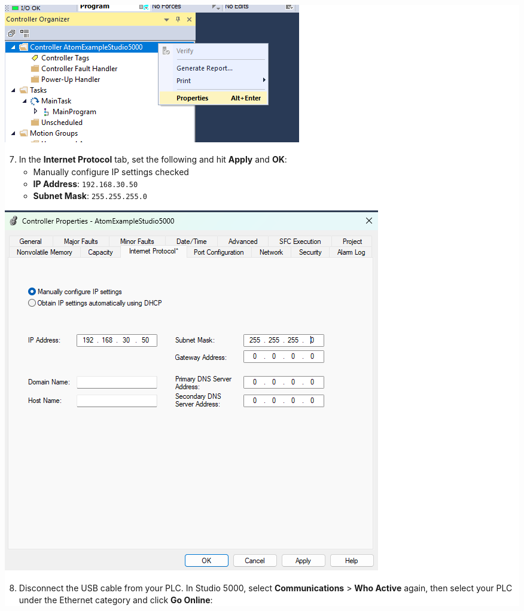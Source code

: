 ![Create Project Step 1](assets/studio5000/17.png)

7. In the **Internet Protocol** tab, set the following and hit **Apply** and **OK**:
   - Manually configure IP settings checked
   - **IP Address**: `192.168.30.50`
   - **Subnet Mask**: `255.255.255.0`

![ControlFLASH Plus](./assets/studio5000/18.png)

8. Disconnect the USB cable from your PLC. In Studio 5000, select **Communications** > **Who Active** again, then select your PLC under the Ethernet category and click **Go Online**:
